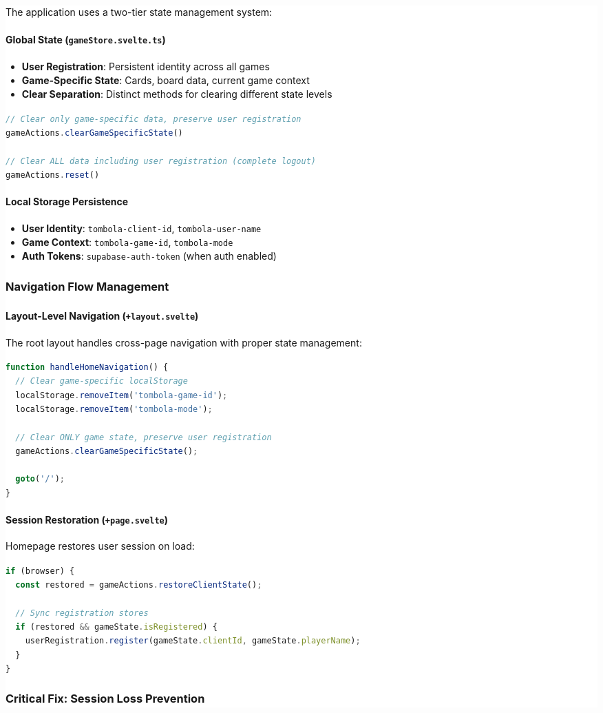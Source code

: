 The application uses a two-tier state management system:

#### Global State (`gameStore.svelte.ts`)
- **User Registration**: Persistent identity across all games
- **Game-Specific State**: Cards, board data, current game context
- **Clear Separation**: Distinct methods for clearing different state levels

```typescript
// Clear only game-specific data, preserve user registration
gameActions.clearGameSpecificState()

// Clear ALL data including user registration (complete logout)
gameActions.reset()
```

#### Local Storage Persistence
- **User Identity**: `tombola-client-id`, `tombola-user-name`
- **Game Context**: `tombola-game-id`, `tombola-mode`
- **Auth Tokens**: `supabase-auth-token` (when auth enabled)

### Navigation Flow Management

#### Layout-Level Navigation (`+layout.svelte`)
The root layout handles cross-page navigation with proper state management:

```typescript
function handleHomeNavigation() {
  // Clear game-specific localStorage
  localStorage.removeItem('tombola-game-id');
  localStorage.removeItem('tombola-mode');

  // Clear ONLY game state, preserve user registration
  gameActions.clearGameSpecificState();

  goto('/');
}
```

#### Session Restoration (`+page.svelte`)
Homepage restores user session on load:

```typescript
if (browser) {
  const restored = gameActions.restoreClientState();

  // Sync registration stores
  if (restored && gameState.isRegistered) {
    userRegistration.register(gameState.clientId, gameState.playerName);
  }
}
```

### Critical Fix: Session Loss Prevention
